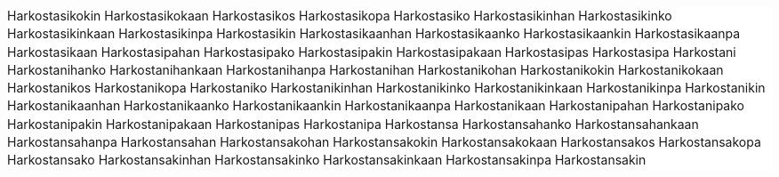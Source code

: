 Harkostasikokin
Harkostasikokaan
Harkostasikos
Harkostasikopa
Harkostasiko
Harkostasikinhan
Harkostasikinko
Harkostasikinkaan
Harkostasikinpa
Harkostasikin
Harkostasikaanhan
Harkostasikaanko
Harkostasikaankin
Harkostasikaanpa
Harkostasikaan
Harkostasipahan
Harkostasipako
Harkostasipakin
Harkostasipakaan
Harkostasipas
Harkostasipa
Harkostani
Harkostanihanko
Harkostanihankaan
Harkostanihanpa
Harkostanihan
Harkostanikohan
Harkostanikokin
Harkostanikokaan
Harkostanikos
Harkostanikopa
Harkostaniko
Harkostanikinhan
Harkostanikinko
Harkostanikinkaan
Harkostanikinpa
Harkostanikin
Harkostanikaanhan
Harkostanikaanko
Harkostanikaankin
Harkostanikaanpa
Harkostanikaan
Harkostanipahan
Harkostanipako
Harkostanipakin
Harkostanipakaan
Harkostanipas
Harkostanipa
Harkostansa
Harkostansahanko
Harkostansahankaan
Harkostansahanpa
Harkostansahan
Harkostansakohan
Harkostansakokin
Harkostansakokaan
Harkostansakos
Harkostansakopa
Harkostansako
Harkostansakinhan
Harkostansakinko
Harkostansakinkaan
Harkostansakinpa
Harkostansakin
